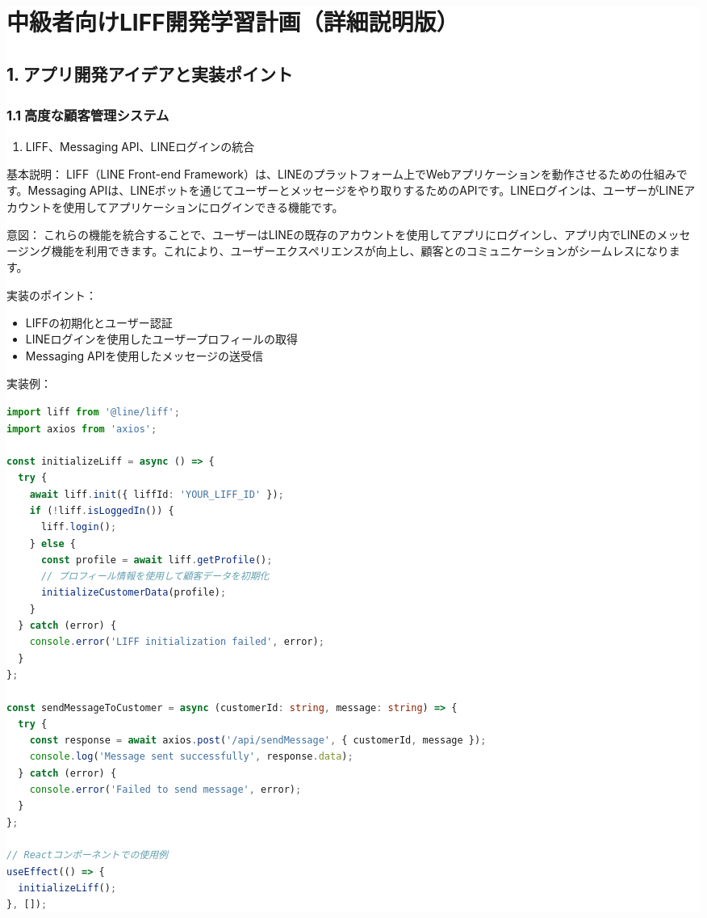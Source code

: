 # 中級者向けLIFF開発学習計画（詳細説明版）

## 1. アプリ開発アイデアと実装ポイント

### 1.1 高度な顧客管理システム

1. LIFF、Messaging API、LINEログインの統合

基本説明：
LIFF（LINE Front-end Framework）は、LINEのプラットフォーム上でWebアプリケーションを動作させるための仕組みです。Messaging APIは、LINEボットを通じてユーザーとメッセージをやり取りするためのAPIです。LINEログインは、ユーザーがLINEアカウントを使用してアプリケーションにログインできる機能です。

意図：
これらの機能を統合することで、ユーザーはLINEの既存のアカウントを使用してアプリにログインし、アプリ内でLINEのメッセージング機能を利用できます。これにより、ユーザーエクスペリエンスが向上し、顧客とのコミュニケーションがシームレスになります。

実装のポイント：
- LIFFの初期化とユーザー認証
- LINEログインを使用したユーザープロフィールの取得
- Messaging APIを使用したメッセージの送受信

実装例：

```typescript
import liff from '@line/liff';
import axios from 'axios';

const initializeLiff = async () => {
  try {
    await liff.init({ liffId: 'YOUR_LIFF_ID' });
    if (!liff.isLoggedIn()) {
      liff.login();
    } else {
      const profile = await liff.getProfile();
      // プロフィール情報を使用して顧客データを初期化
      initializeCustomerData(profile);
    }
  } catch (error) {
    console.error('LIFF initialization failed', error);
  }
};

const sendMessageToCustomer = async (customerId: string, message: string) => {
  try {
    const response = await axios.post('/api/sendMessage', { customerId, message });
    console.log('Message sent successfully', response.data);
  } catch (error) {
    console.error('Failed to send message', error);
  }
};

// Reactコンポーネントでの使用例
useEffect(() => {
  initializeLiff();
}, []);
```
